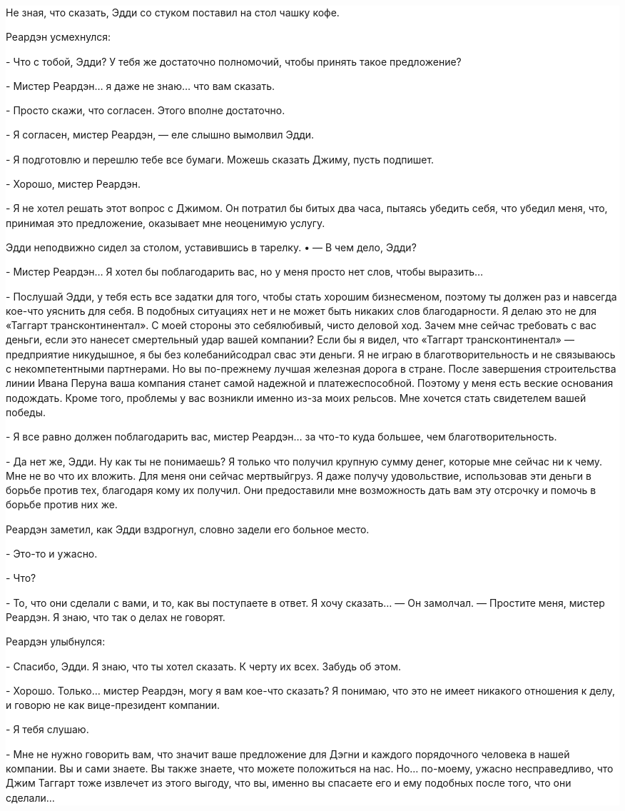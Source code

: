 Не зная, что сказать, Эдди со стуком поставил на стол чашку кофе.

Реардэн усмехнулся:

\- Что с тобой, Эдди? У тебя же достаточно полномочий, чтобы принять такое предложение?

\- Мистер Реардэн… я даже не знаю… что вам сказать.

\- Просто скажи, что согласен. Этого вполне достаточно.

\- Я согласен, мистер Реардэн, — еле слышно вымолвил Эдди.

\- Я подготовлю и перешлю тебе все бумаги. Можешь сказать Джиму, пусть подпишет.

\- Хорошо, мистер Реардэн.

\- Я не хотел решать этот вопрос с Джимом. Он потратил бы битых два часа, пытаясь убедить себя, что убедил меня, что, принимая это предложение, оказывает мне неоценимую услугу.

Эдди неподвижно сидел за столом, уставившись в тарелку. • — В чем дело, Эдди?

\- Мистер Реардэн… Я хотел бы поблагодарить вас, но у меня просто нет слов, чтобы выразить…

\- Послушай Эдди, у тебя есть все задатки для того, чтобы стать хорошим бизнесменом, поэтому ты должен раз и навсегда кое-что уяснить для себя. В подобных ситуациях нет и не может быть никаких слов благодарности. Я делаю это не для «Таггарт трансконтинентал». С моей стороны это себялюбивый, чисто деловой ход. Зачем мне сейчас требовать с вас деньги, если это нанесет смертельный удар вашей компании? Если бы я видел, что «Таггарт трансконтинентал» — предприятие никудышное, я бы без колебанийсодрал свас эти деньги. Я не играю в благотворительность и не связываюсь с некомпетентными партнерами. Но вы по-прежнему лучшая железная дорога в стране. После завершения строительства линии Иванa Перунa ваша компания станет самой надежной и платежеспособной. Поэтому у меня есть веские основания подождать. Кроме того, проблемы у вас возникли именно из-за моих рельсов. Мне хочется стать свидетелем вашей победы.

\- Я все равно должен поблагодарить вас, мистер Реардэн… за что-то куда большее, чем благотворительность.

\- Да нет же, Эдди. Ну как ты не понимаешь? Я только что получил крупную сумму денег, которые мне сейчас ни к чему. Мне не во что их вложить. Для меня они сейчас мертвыйгруз. Я даже получу удовольствие, использовав эти деньги в борьбе против тех, благодаря кому их получил. Они предоставили мне возможность дать вам эту отсрочку и помочь в борьбе против них же.

Реардэн заметил, как Эдди вздрогнул, словно задели его больное место.

\- Это-то и ужасно.

\- Что?

\- То, что они сделали с вами, и то, как вы поступаете в ответ. Я хочу сказать… — Он замолчал. — Простите меня, мистер Реардэн. Я знаю, что так о делах не говорят.

Реардэн улыбнулся:

\- Спасибо, Эдди. Я знаю, что ты хотел сказать. К черту их всех. Забудь об этом.

\- Хорошо. Только… мистер Реардэн, могу я вам кое-что сказать? Я понимаю, что это не имеет никакого отношения к делу, и говорю не как вице-президент компании.

\- Я тебя слушаю.

\- Мне не нужно говорить вам, что значит ваше предложение для Дэгни и каждого порядочного человека в нашей компании. Вы и сами знаете. Вы также знаете, что можете положиться на нас. Но… по-моему, ужасно несправедливо, что Джим Таггарт тоже извлечет из этого выгоду, что вы, именно вы спасаете его и ему подобных после того, что они сделали…
